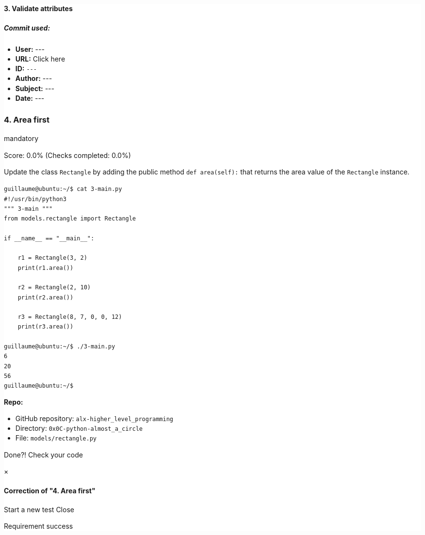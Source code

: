 #### 3\. Validate attributes

##### Commit used:

*   **User:** \---
*   **URL:** Click here
*   **ID:** `---`
*   **Author:** \---
*   **Subject:** _\---_
*   **Date:** \---

### 4\. Area first

mandatory

Score: 0.0% (Checks completed: 0.0%)

Update the class `Rectangle` by adding the public method `def area(self):` that returns the area value of the `Rectangle` instance.

    guillaume@ubuntu:~/$ cat 3-main.py
    #!/usr/bin/python3
    """ 3-main """
    from models.rectangle import Rectangle
    
    if __name__ == "__main__":
    
        r1 = Rectangle(3, 2)
        print(r1.area())
    
        r2 = Rectangle(2, 10)
        print(r2.area())
    
        r3 = Rectangle(8, 7, 0, 0, 12)
        print(r3.area())
    
    guillaume@ubuntu:~/$ ./3-main.py
    6
    20
    56
    guillaume@ubuntu:~/$ 
    

**Repo:**

*   GitHub repository: `alx-higher_level_programming`
*   Directory: `0x0C-python-almost_a_circle`
*   File: `models/rectangle.py`

Done?! Check your code

×

#### Correction of "4. Area first"

Start a new test Close

Requirement success
